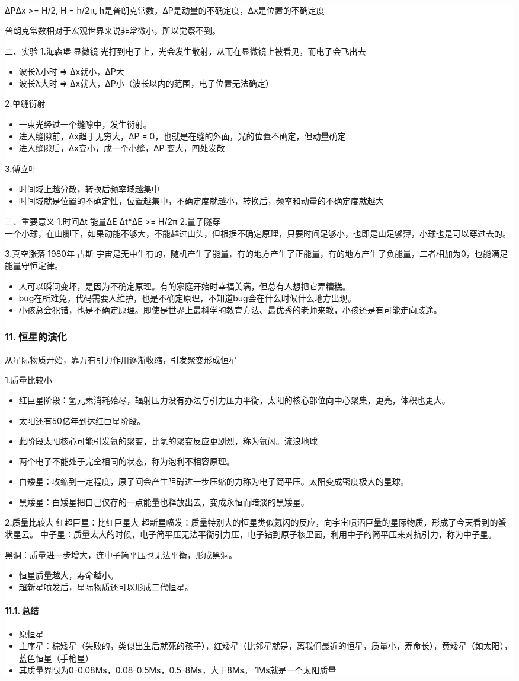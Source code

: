 ΔPΔx >= H/2, H = h/2π, h是普朗克常数，ΔP是动量的不确定度，Δx是位置的不确定度

普朗克常数相对于宏观世界来说非常微小，所以觉察不到。

二、实验
1.海森堡 显微镜
光打到电子上，光会发生散射，从而在显微镜上被看见，而电子会飞出去

- 波长λ小时 => Δx就小，ΔP大
- 波长λ大时 => Δx就大，ΔP小（波长以内的范围，电子位置无法确定）

2.单缝衍射
- 一束光经过一个缝隙中，发生衍射。
- 进入缝隙前，Δx趋于无穷大，ΔP = 0，也就是在缝的外面，光的位置不确定，但动量确定
- 进入缝隙后，Δx变小，成一个小缝，ΔP 变大，四处发散

3.傅立叶
- 时间域上越分散，转换后频率域越集中
- 时间域就是位置的不确定性，位置越集中，不确定度就越小，转换后，频率和动量的不确定度就越大

三、重要意义
1.时间Δt 能量ΔE   Δt*ΔE >= H/2π
2.量子隧穿   
一个小球，在山脚下，如果动能不够大，不能越过山头，但根据不确定原理，只要时间足够小，也即是山足够薄，小球也是可以穿过去的。

3.真空涨落 1980年 古斯
宇宙是无中生有的，随机产生了能量，有的地方产生了正能量，有的地方产生了负能量，二者相加为0，也能满足能量守恒定律。


- 人可以瞬间变坏，是因为不确定原理。有的家庭开始时幸福美满，但总有人想把它弄糟糕。
- bug在所难免，代码需要人维护，也是不确定原理，不知道bug会在什么时候什么地方出现。
- 小孩总会犯错，也是不确定原理。即使是世界上最科学的教育方法、最优秀的老师来教，小孩还是有可能走向歧途。


### 11. 恒星的演化
从星际物质开始，靠万有引力作用逐渐收缩，引发聚变形成恒星

1.质量比较小
- 红巨星阶段：氢元素消耗殆尽，辐射压力没有办法与引力压力平衡，太阳的核心部位向中心聚集，更亮，体积也更大。
- 太阳还有50亿年到达红巨星阶段。
- 此阶段太阳核心可能引发氦的聚变，比氢的聚变反应更剧烈，称为氦闪。流浪地球

- 两个电子不能处于完全相同的状态，称为泡利不相容原理。
- 白矮星：收缩到一定程度，原子间会产生阻碍进一步压缩的力称为电子简平压。太阳变成密度极大的星球。
- 黑矮星：白矮星把自己仅存的一点能量也释放出去，变成永恒而暗淡的黑矮星。

2.质量比较大
红超巨星：比红巨星大
超新星喷发：质量特别大的恒星类似氦闪的反应，向宇宙喷洒巨量的星际物质，形成了今天看到的蟹状星云。
中子星：质量太大的时候，电子简平压无法平衡引力压，电子钻到原子核里面，利用中子的简平压来对抗引力，称为中子星。

黑洞：质量进一步增大，连中子简平压也无法平衡，形成黑洞。


- 恒星质量越大，寿命越小。
- 超新星喷发后，星际物质还可以形成二代恒星。


#### 11.1. 总结
- 原恒星
- 主序星：棕矮星（失败的，类似出生后就死的孩子），红矮星（比邻星就是，离我们最近的恒星，质量小，寿命长），黄矮星（如太阳），蓝色恒星（手枪星）
- 其质量界限为0-0.08Ms，0.08-0.5Ms，0.5-8Ms，大于8Ms。 1Ms就是一个太阳质量
